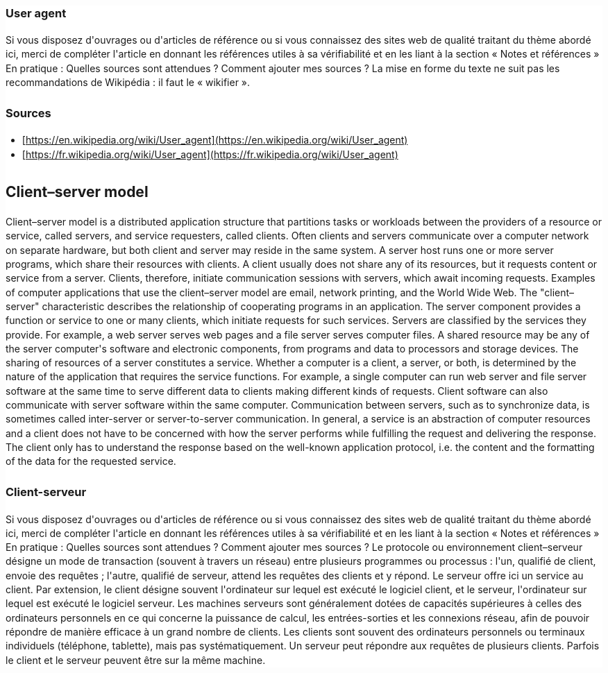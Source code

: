 ### User agent

Si vous disposez d'ouvrages ou d'articles de référence ou si vous connaissez des sites web de qualité traitant du thème abordé ici, merci de compléter l'article en donnant les références utiles à sa vérifiabilité et en les liant à la section « Notes et références »
En pratique : Quelles sources sont attendues ? Comment ajouter mes sources ?
La mise en forme du texte ne suit pas les recommandations de Wikipédia : il faut le « wikifier ».

### Sources

- [https://en.wikipedia.org/wiki/User_agent](https://en.wikipedia.org/wiki/User_agent)
- [https://fr.wikipedia.org/wiki/User_agent](https://fr.wikipedia.org/wiki/User_agent)

## Client–server model

Client–server model is a distributed application structure that partitions tasks or workloads between the providers of a resource or service, called servers, and service requesters, called clients. Often clients and servers communicate over a computer network on separate hardware, but both client and server may reside in the same system. A server host  runs one or more server programs, which share their resources with clients. A client usually does not share any of its resources, but it requests content or service from a server. Clients, therefore, initiate communication sessions with servers, which await incoming requests.
Examples of computer applications that use the client–server model are email, network printing, and the World Wide Web.
The "client–server" characteristic describes the relationship of cooperating programs in an application. The server component provides a function or service to one or many clients, which initiate requests for such services.
Servers are classified by the services they provide. For example, a web server serves web pages and a file server serves computer files. A shared resource may be any of the server computer's software and electronic components, from programs and data to processors and storage devices. The sharing of resources of a server constitutes a service.
Whether a computer is a client, a server, or both, is determined by the nature of the application that requires the service functions. For example, a single computer can run web server and file server software at the same time to serve different data to clients making different kinds of requests. Client software can also communicate with server software within the same computer. Communication between servers, such as to synchronize data, is sometimes called inter-server or server-to-server communication.
In general, a service is an abstraction of computer resources and a client does not have to be concerned with how the server performs while fulfilling the request and delivering the response. The client only has to understand the response based on the well-known application protocol, i.e. the content and the formatting of the data for the requested service.

### Client-serveur

Si vous disposez d'ouvrages ou d'articles de référence ou si vous connaissez des sites web de qualité traitant du thème abordé ici, merci de compléter l'article en donnant les références utiles à sa vérifiabilité et en les liant à la section « Notes et références »
En pratique : Quelles sources sont attendues ? Comment ajouter mes sources ?
Le protocole ou environnement client–serveur désigne un mode de transaction (souvent à travers un réseau) entre plusieurs programmes ou processus : l'un, qualifié de client, envoie des requêtes ; l'autre, qualifié de serveur, attend les requêtes des clients et y répond. Le serveur offre ici un service au client. Par extension, le client désigne souvent l'ordinateur sur lequel est exécuté le logiciel client, et le serveur, l'ordinateur sur lequel est exécuté le logiciel serveur. Les machines serveurs sont généralement dotées de capacités supérieures à celles des ordinateurs personnels en ce qui concerne la puissance de calcul, les entrées-sorties et les connexions réseau, afin de pouvoir répondre de manière efficace à un grand nombre de clients. Les clients sont souvent des ordinateurs personnels ou terminaux individuels (téléphone, tablette), mais pas systématiquement. Un serveur peut répondre aux requêtes de plusieurs clients. Parfois le client et le serveur peuvent être sur la même machine.
